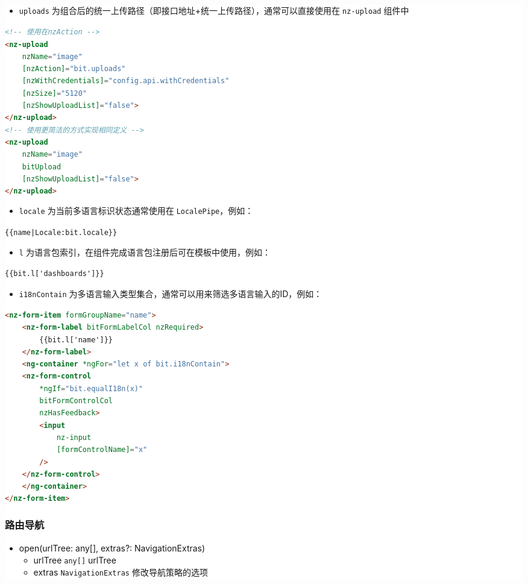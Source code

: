 - `uploads` 为组合后的统一上传路径（即接口地址+统一上传路径），通常可以直接使用在 `nz-upload` 组件中

```html
<!-- 使用在nzAction -->
<nz-upload 
    nzName="image"
    [nzAction]="bit.uploads"
    [nzWithCredentials]="config.api.withCredentials"
    [nzSize]="5120"
    [nzShowUploadList]="false">
</nz-upload>
<!-- 使用更简洁的方式实现相同定义 -->
<nz-upload 
    nzName="image"
    bitUpload
    [nzShowUploadList]="false">
</nz-upload>
```

- `locale` 为当前多语言标识状态通常使用在 `LocalePipe`，例如：

```html
{{name|Locale:bit.locale}}
```

- `l` 为语言包索引，在组件完成语言包注册后可在模板中使用，例如：

```html
{{bit.l['dashboards']}}
```

- `i18nContain` 为多语言输入类型集合，通常可以用来筛选多语言输入的ID，例如：

```html
<nz-form-item formGroupName="name">
    <nz-form-label bitFormLabelCol nzRequired>
        {{bit.l['name']}}
    </nz-form-label>
    <ng-container *ngFor="let x of bit.i18nContain">
    <nz-form-control 
        *ngIf="bit.equalI18n(x)" 
        bitFormControlCol 
        nzHasFeedback>
        <input 
            nz-input 
            [formControlName]="x"
        />
    </nz-form-control>
    </ng-container>
</nz-form-item>
```

### 路由导航 

- open(urlTree: any[], extras?: NavigationExtras)
  - urlTree `any[]` urlTree
  - extras `NavigationExtras` 修改导航策略的选项
